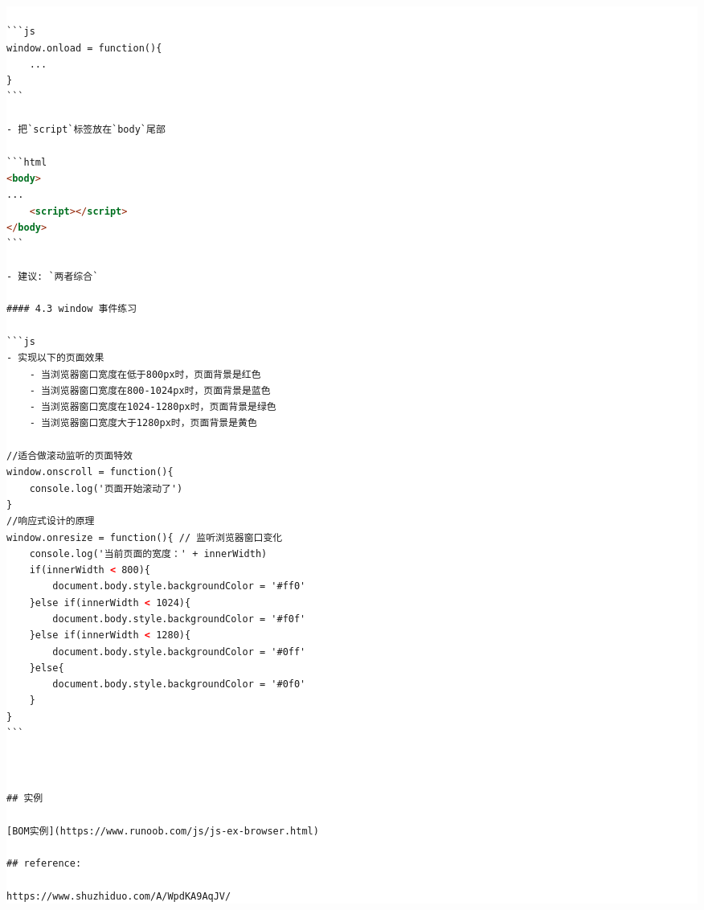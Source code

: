 ````html

```js
window.onload = function(){
	...
} 
```

- 把`script`标签放在`body`尾部

```html
<body>
...
    <script></script>
</body> 
```

- 建议: `两者综合`

#### 4.3 window 事件练习

```js
- 实现以下的页面效果
	- 当浏览器窗口宽度在低于800px时，页面背景是红色
	- 当浏览器窗口宽度在800-1024px时，页面背景是蓝色
	- 当浏览器窗口宽度在1024-1280px时，页面背景是绿色
	- 当浏览器窗口宽度大于1280px时，页面背景是黄色

//适合做滚动监听的页面特效
window.onscroll = function(){
    console.log('页面开始滚动了')
}
//响应式设计的原理
window.onresize = function(){ // 监听浏览器窗口变化
    console.log('当前页面的宽度：' + innerWidth)
    if(innerWidth < 800){
        document.body.style.backgroundColor = '#ff0'
    }else if(innerWidth < 1024){
        document.body.style.backgroundColor = '#f0f'
    }else if(innerWidth < 1280){
        document.body.style.backgroundColor = '#0ff'
    }else{
        document.body.style.backgroundColor = '#0f0'
    }
}
```



## 实例

[BOM实例](https://www.runoob.com/js/js-ex-browser.html)

## reference:

https://www.shuzhiduo.com/A/WpdKA9AqJV/


